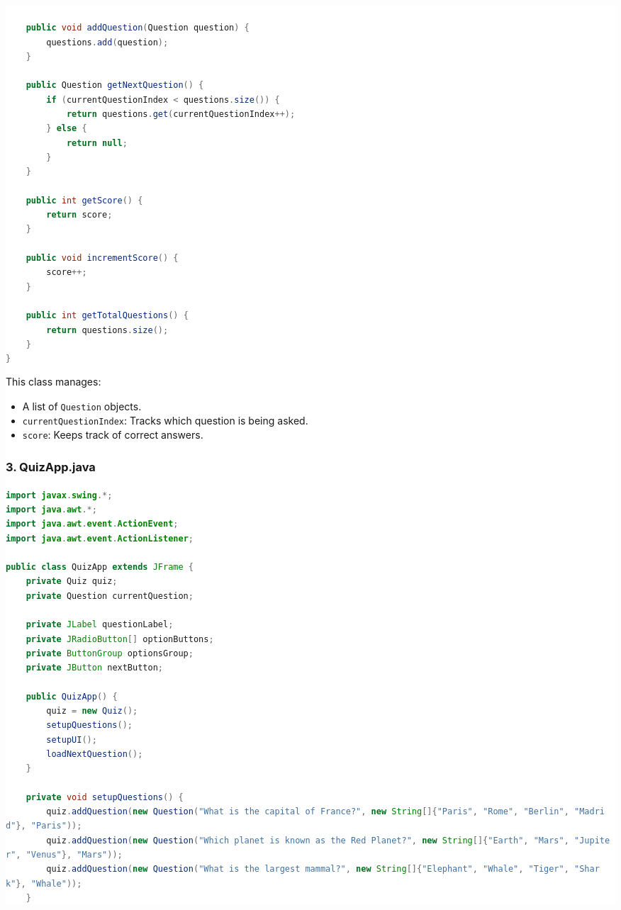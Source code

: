```java

    public void addQuestion(Question question) {
        questions.add(question);
    }

    public Question getNextQuestion() {
        if (currentQuestionIndex < questions.size()) {
            return questions.get(currentQuestionIndex++);
        } else {
            return null;
        }
    }

    public int getScore() {
        return score;
    }

    public void incrementScore() {
        score++;
    }

    public int getTotalQuestions() {
        return questions.size();
    }
}
```

This class manages:
- A list of `Question` objects.
- `currentQuestionIndex`: Tracks which question is being asked.
- `score`: Keeps track of correct answers.

### 3. QuizApp.java

```java
import javax.swing.*;
import java.awt.*;
import java.awt.event.ActionEvent;
import java.awt.event.ActionListener;

public class QuizApp extends JFrame {
    private Quiz quiz;
    private Question currentQuestion;

    private JLabel questionLabel;
    private JRadioButton[] optionButtons;
    private ButtonGroup optionsGroup;
    private JButton nextButton;

    public QuizApp() {
        quiz = new Quiz();
        setupQuestions();
        setupUI();
        loadNextQuestion();
    }

    private void setupQuestions() {
        quiz.addQuestion(new Question("What is the capital of France?", new String[]{"Paris", "Rome", "Berlin", "Madrid"}, "Paris"));
        quiz.addQuestion(new Question("Which planet is known as the Red Planet?", new String[]{"Earth", "Mars", "Jupiter", "Venus"}, "Mars"));
        quiz.addQuestion(new Question("What is the largest mammal?", new String[]{"Elephant", "Whale", "Tiger", "Shark"}, "Whale"));
    }
```